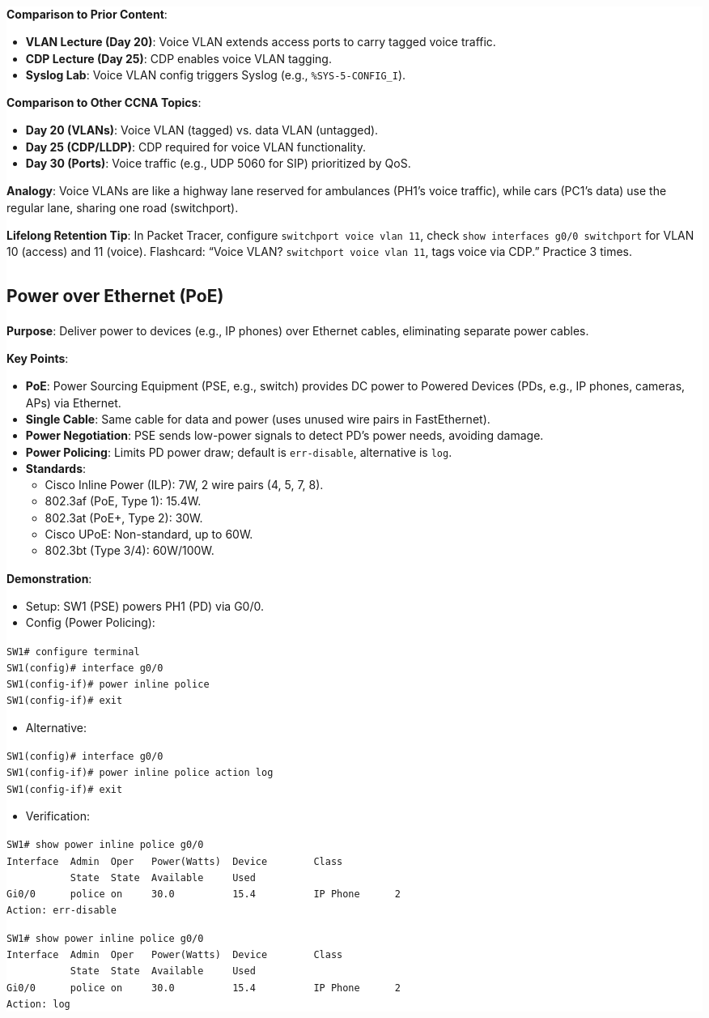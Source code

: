 **Comparison to Prior Content**:
- **VLAN Lecture (Day 20)**: Voice VLAN extends access ports to carry tagged voice traffic.
- **CDP Lecture (Day 25)**: CDP enables voice VLAN tagging.
- **Syslog Lab**: Voice VLAN config triggers Syslog (e.g., `%SYS-5-CONFIG_I`).

**Comparison to Other CCNA Topics**:
- **Day 20 (VLANs)**: Voice VLAN (tagged) vs. data VLAN (untagged).
- **Day 25 (CDP/LLDP)**: CDP required for voice VLAN functionality.
- **Day 30 (Ports)**: Voice traffic (e.g., UDP 5060 for SIP) prioritized by QoS.

**Analogy**: Voice VLANs are like a highway lane reserved for ambulances (PH1’s voice traffic), while cars (PC1’s data) use the regular lane, sharing one road (switchport).

**Lifelong Retention Tip**: In Packet Tracer, configure `switchport voice vlan 11`, check `show interfaces g0/0 switchport` for VLAN 10 (access) and 11 (voice). Flashcard: “Voice VLAN? `switchport voice vlan 11`, tags voice via CDP.” Practice 3 times.

## Power over Ethernet (PoE)

**Purpose**: Deliver power to devices (e.g., IP phones) over Ethernet cables, eliminating separate power cables.

**Key Points**:
- **PoE**: Power Sourcing Equipment (PSE, e.g., switch) provides DC power to Powered Devices (PDs, e.g., IP phones, cameras, APs) via Ethernet.
- **Single Cable**: Same cable for data and power (uses unused wire pairs in FastEthernet).
- **Power Negotiation**: PSE sends low-power signals to detect PD’s power needs, avoiding damage.
- **Power Policing**: Limits PD power draw; default is `err-disable`, alternative is `log`.
- **Standards**:
  - Cisco Inline Power (ILP): 7W, 2 wire pairs (4, 5, 7, 8).
  - 802.3af (PoE, Type 1): 15.4W.
  - 802.3at (PoE+, Type 2): 30W.
  - Cisco UPoE: Non-standard, up to 60W.
  - 802.3bt (Type 3/4): 60W/100W.

**Demonstration**:
- Setup: SW1 (PSE) powers PH1 (PD) via G0/0.
- Config (Power Policing):
```plaintext
SW1# configure terminal
SW1(config)# interface g0/0
SW1(config-if)# power inline police
SW1(config-if)# exit
```
- Alternative:
```plaintext
SW1(config)# interface g0/0
SW1(config-if)# power inline police action log
SW1(config-if)# exit
```
- Verification:
```plaintext
SW1# show power inline police g0/0
Interface  Admin  Oper   Power(Watts)  Device        Class
           State  State  Available     Used
Gi0/0      police on     30.0          15.4          IP Phone      2
Action: err-disable
```
```plaintext
SW1# show power inline police g0/0
Interface  Admin  Oper   Power(Watts)  Device        Class
           State  State  Available     Used
Gi0/0      police on     30.0          15.4          IP Phone      2
Action: log
```

